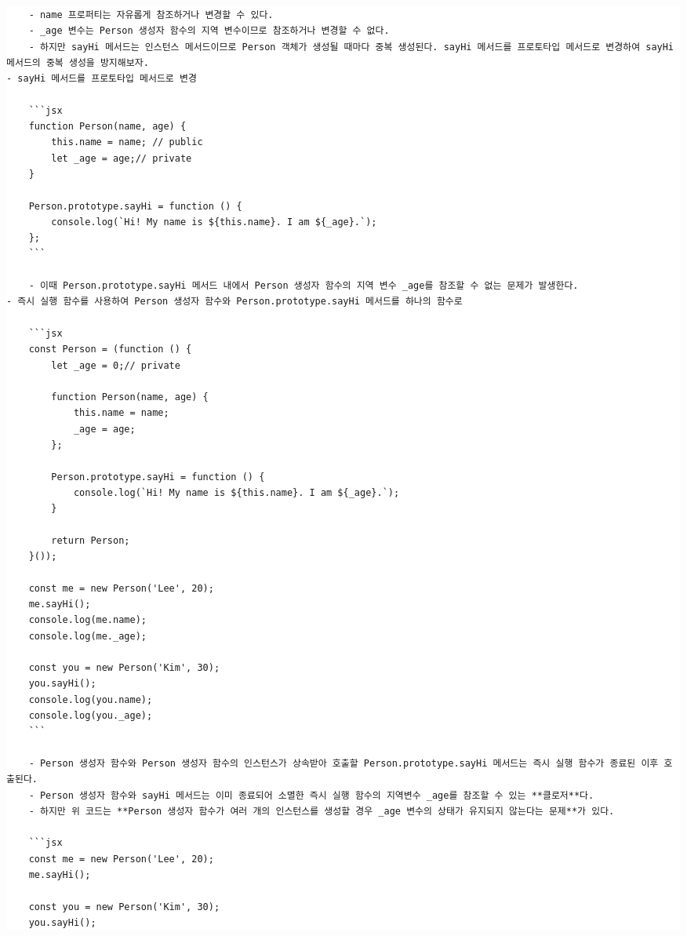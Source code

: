         - name 프로퍼티는 자유롭게 참조하거나 변경할 수 있다.
        - _age 변수는 Person 생성자 함수의 지역 변수이므로 참조하거나 변경할 수 없다.
        - 하지만 sayHi 메서드는 인스턴스 메서드이므로 Person 객체가 생성될 때마다 중복 생성된다. sayHi 메서드를 프로토타입 메서드로 변경하여 sayHi 메서드의 중복 생성을 방지해보자.
    - sayHi 메서드를 프로토타입 메서드로 변경
        
        ```jsx
        function Person(name, age) {
        	this.name = name; // public
        	let _age = age;// private
        }
        
        Person.prototype.sayHi = function () {
        	console.log(`Hi! My name is ${this.name}. I am ${_age}.`);
        };
        ```
        
        - 이때 Person.prototype.sayHi 메서드 내에서 Person 생성자 함수의 지역 변수 _age를 참조할 수 없는 문제가 발생한다.
    - 즉시 실행 함수를 사용하여 Person 생성자 함수와 Person.prototype.sayHi 메서드를 하나의 함수로
        
        ```jsx
        const Person = (function () {
        	let _age = 0;// private
        
        	function Person(name, age) {
        		this.name = name;
        		_age = age;
        	};
        
        	Person.prototype.sayHi = function () {
        		console.log(`Hi! My name is ${this.name}. I am ${_age}.`);
        	}
        
        	return Person;
        }());
        
        const me = new Person('Lee', 20);
        me.sayHi();
        console.log(me.name);
        console.log(me._age);
        
        const you = new Person('Kim', 30);
        you.sayHi();
        console.log(you.name);
        console.log(you._age);
        ```
        
        - Person 생성자 함수와 Person 생성자 함수의 인스턴스가 상속받아 호출할 Person.prototype.sayHi 메서드는 즉시 실행 함수가 종료된 이후 호출된다.
        - Person 생성자 함수와 sayHi 메서드는 이미 종료되어 소멸한 즉시 실행 함수의 지역변수 _age를 참조할 수 있는 **클로저**다.
        - 하지만 위 코드는 **Person 생성자 함수가 여러 개의 인스턴스를 생성할 경우 _age 변수의 상태가 유지되지 않는다는 문제**가 있다.
        
        ```jsx
        const me = new Person('Lee', 20);
        me.sayHi();
        
        const you = new Person('Kim', 30);
        you.sayHi();
        